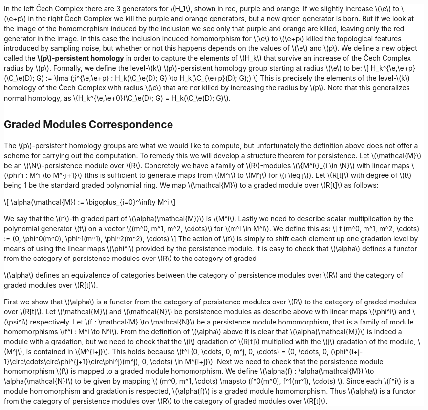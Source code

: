 
In the left &#268;ech Complex there are 3 generators for \\(H_1\\), shown in red, purple and orange. If we slightly increase \\(\e\\) to \\(\e+p\\) in the right &#268;ech Complex we kill the purple and orange generators, but a new green generator is born. But if we look at the image of the homomorphism induced by the inclusion we see only that purple and orange are killed, leaving only the red generator in the image. In this case the inclusion induced homomorphism for \\(\e\\) to \\(\e+p\\) killed the topological features introduced by sampling noise, but whether or not this happens depends on the values of \\(\e\\) and \\(p\\). We define a new object called the **\\(p\\)-persistent homology** in order to capture the elements of \\(H_k\\) that survive an increase of the &#268;ech Complex radius by \\(p\\). Formally, we define the level-\\(k\\) \\(p\\)-persistent homology group starting at radius \\(\e\\) to be:
\\[
   H_k^{\e,\e+p}(\C_\e(D); G) := \Ima (\;i^{\e,\e+p} : H_k(\C_\e(D); G) \to H_k(\C_{\e+p}(D); G)\;)
\\]
This is precisely the elements of the level-\\(k\\) homology of the &#268;ech Complex with radius \\(\e\\) that are not killed by increasing the radius by \\(p\\). Note that this generalizes normal homology, as \\(H_k^{\e,\e+0}(\C_\e(D); G) = H_k(\C_\e(D); G)\\).

## Graded Modules Correspondence

The \\(p\\)-persistent homology groups are what we would like to compute, but unfortunately the definition above does not offer a scheme for carrying out the computation. To remedy this we will develop a structure theorem for persistence. Let \\(\mathcal{M}\\) be an \\(\N\\)-persistence module over \\(R\\). Concretely we have a family of \\(R\\)-modules \\(\\{M^i\\}_{i \in \N}\\) with linear maps \\(\phi^i : M^i \to M^{i+1}\\) (this is sufficient to generate maps from \\(M^i\\) to \\(M^j\\) for \\(i \leq j\\)). Let \\(R[t]\\) with degree of \\(t\\) being 1 be the standard graded polynomial ring. We map \\(\mathcal{M}\\) to a graded module over \\(R[t]\\) as follows:

\\[
   \alpha(\mathcal{M}) := \bigoplus_{i=0}^\infty M^i
\\]

We say that the \\(n\\)-th graded part of \\(\alpha(\mathcal{M})\\) is \\(M^i\\). Lastly we need to describe scalar multiplication by the polynomial generator \\(t\\) on a vector \\((m^0, m^1, m^2, \cdots)\\) for \\(m^i \in M^i\\). We define this as:
\\[
   t (m^0, m^1, m^2, \cdots) := (0, \phi^0(m^0), \phi^1(m^1), \phi^2(m^2), \cdots)
\\]
The action of \\(t\\) is simply to shift each element up one gradation level by means of using the linear maps \\(\phi^i\\) provided by the persistence module. It is easy to check that \\(\alpha\\) defines a functor from the category of persistence modules over \\(R\\) to the category of graded 

<div class="theorem">
   \(\alpha\) defines an equivalence of categories between the category of persistence modules over \(R\) and the category of graded modules over \(R[t]\).
</div>

<div class="proof">
   <p>
   First we show that \(\alpha\) is a functor from the category of persistence modules over \(R\) to the category of graded modules over \(R[t]\). Let \(\mathcal{M}\) and \(\mathcal{N}\) be persistence modules as describe above with linear maps \(\phi^i\) and \(\psi^i\) respectively. Let \(f : \mathcal{M} \to \mathcal{N}\) be a persistence module homomorphism, that is a family of module homomorphisms \(f^i : M^i \to N^i\). From the definition of \(\alpha\) above it is clear that \(\alpha(\mathcal{M})\) is indeed a module with a gradation, but we need to check that the \(i\) gradation of \(R[t]\) multiplied with the \(j\) gradation of the module, \(M^j\), is contained in \(M^{i+j}\). This holds because \(t^i (0, \cdots, 0, m^j, 0, \cdots) = (0, \cdots, 0, (\phi^{i+j-1}\circ\cdots\circ\phi^{j+1}\circ\phi^j)(m^j), 0, \cdots) \in M^{i+j}\). Next we need to check that the persistence module homomorphism \(f\) is mapped to a graded module homomorphism. We define \(\alpha(f) : \alpha(\mathcal{M}) \to \alpha(\mathcal{N})\) to be given by mapping \( (m^0, m^1, \cdots) \mapsto (f^0(m^0), f^1(m^1), \cdots) \). Since each \(f^i\) is a module homomorphism and gradation is respected, \(\alpha(f)\) is a graded module homomorphism. Thus \(\alpha\) is a functor from the category of persistence modules over \(R\) to the category of graded modules over \(R[t]\).
   </p>


[^bio]: <a href="https://www.sciencedirect.com/science/article/pii/S0003267016300137" class="dont-break-out">https://www.sciencedirect.com/science/article/pii/S0003267016300137</a>
[^tsne]: <a href="http://www.jmlr.org/papers/volume9/vandermaaten08a/vandermaaten08a.pdf" class="dont-break-out">http://www.jmlr.org/papers/volume9/vandermaaten08a/vandermaaten08a.pdf</a>
[^diff]: <a href="https://www.sciencedirect.com/science/article/pii/S1063520306000546" class="dont-break-out">https://www.sciencedirect.com/science/article/pii/S1063520306000546</a>
[^car]: <a href="http://www.ams.org/journals/bull/2009-46-02/S0273-0979-09-01249-X/S0273-0979-09-01249-X.pdf" class="dont-break-out">http://www.ams.org/journals/bull/2009-46-02/S0273-0979-09-01249-X/S0273-0979-09-01249-X.pdf</a>
[^chazal]: <a href="https://arxiv.org/abs/1710.04019" class="dont-break-out">https://arxiv.org/abs/1710.04019</a>
[^distill]: Wattenberg, et al., "How to Use t-SNE Effectively", Distill, 2016. <a href="http://doi.org/10.23915/distill.00002" class="dont-break-out">http://doi.org/10.23915/distill.00002</a>